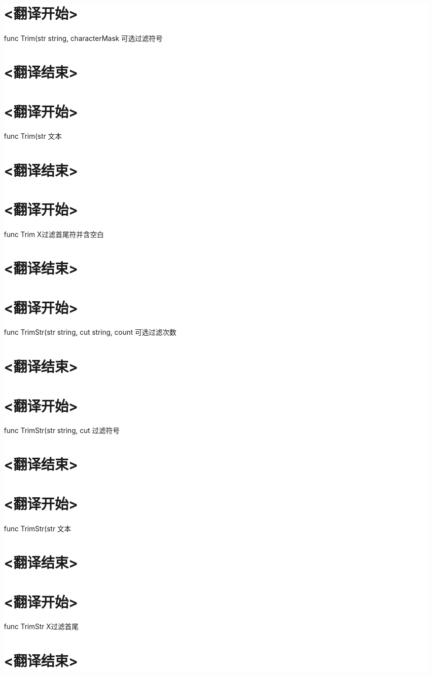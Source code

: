 
# <翻译开始>
func Trim(str string, characterMask
可选过滤符号
# <翻译结束>

# <翻译开始>
func Trim(str
文本
# <翻译结束>

# <翻译开始>
func Trim
X过滤首尾符并含空白
# <翻译结束>

# <翻译开始>
func TrimStr(str string, cut string, count
可选过滤次数
# <翻译结束>

# <翻译开始>
func TrimStr(str string, cut
过滤符号
# <翻译结束>

# <翻译开始>
func TrimStr(str
文本
# <翻译结束>

# <翻译开始>
func TrimStr
X过滤首尾
# <翻译结束>
